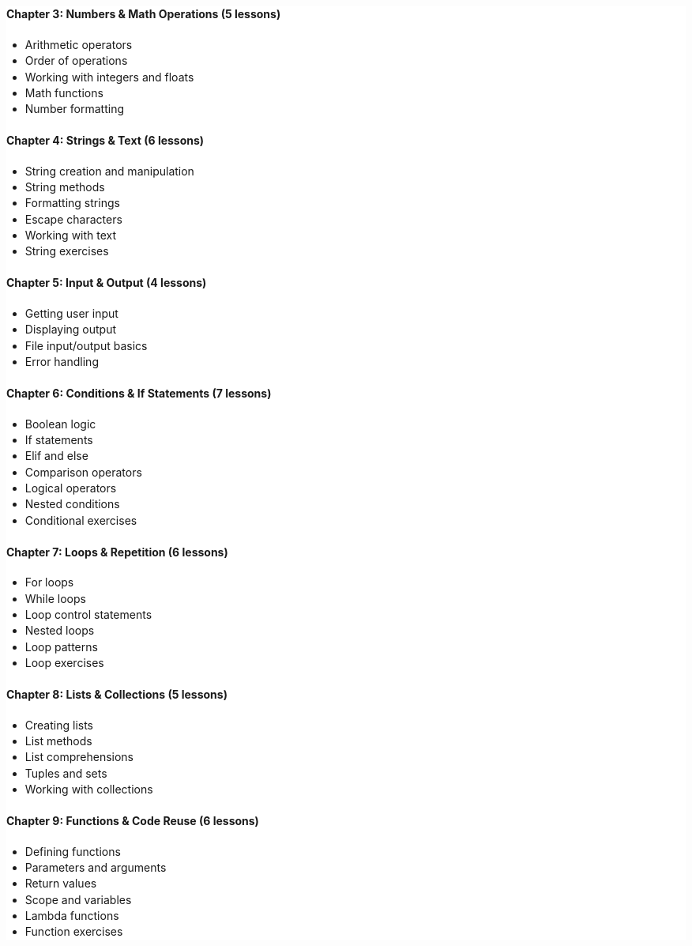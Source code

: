#### Chapter 3: Numbers & Math Operations (5 lessons)
- Arithmetic operators
- Order of operations
- Working with integers and floats
- Math functions
- Number formatting

#### Chapter 4: Strings & Text (6 lessons)
- String creation and manipulation
- String methods
- Formatting strings
- Escape characters
- Working with text
- String exercises

#### Chapter 5: Input & Output (4 lessons)
- Getting user input
- Displaying output
- File input/output basics
- Error handling

#### Chapter 6: Conditions & If Statements (7 lessons)
- Boolean logic
- If statements
- Elif and else
- Comparison operators
- Logical operators
- Nested conditions
- Conditional exercises

#### Chapter 7: Loops & Repetition (6 lessons)
- For loops
- While loops
- Loop control statements
- Nested loops
- Loop patterns
- Loop exercises

#### Chapter 8: Lists & Collections (5 lessons)
- Creating lists
- List methods
- List comprehensions
- Tuples and sets
- Working with collections

#### Chapter 9: Functions & Code Reuse (6 lessons)
- Defining functions
- Parameters and arguments
- Return values
- Scope and variables
- Lambda functions
- Function exercises
